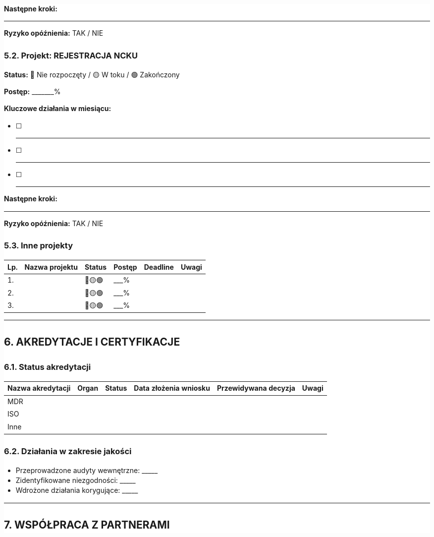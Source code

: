 **Następne kroki:**
___________________________________________________________________

**Ryzyko opóźnienia:** TAK / NIE

### 5.2. Projekt: REJESTRACJA NCKU

**Status:** 🔴 Nie rozpoczęty / 🟡 W toku / 🟢 Zakończony

**Postęp:** _______%

**Kluczowe działania w miesiącu:**
- [ ] _______________________________________________________________
- [ ] _______________________________________________________________
- [ ] _______________________________________________________________

**Następne kroki:**
___________________________________________________________________

**Ryzyko opóźnienia:** TAK / NIE

### 5.3. Inne projekty

| Lp. | Nazwa projektu | Status | Postęp | Deadline | Uwagi |
|-----|---------------|--------|--------|----------|-------|
| 1. | | 🔴🟡🟢 | ___% | | |
| 2. | | 🔴🟡🟢 | ___% | | |
| 3. | | 🔴🟡🟢 | ___% | | |

---

## 6. AKREDYTACJE I CERTYFIKACJE

### 6.1. Status akredytacji

| Nazwa akredytacji | Organ | Status | Data złożenia wniosku | Przewidywana decyzja | Uwagi |
|------------------|-------|--------|----------------------|---------------------|-------|
| MDR | | | | | |
| ISO | | | | | |
| Inne | | | | | |

### 6.2. Działania w zakresie jakości

- Przeprowadzone audyty wewnętrzne: _____
- Zidentyfikowane niezgodności: _____
- Wdrożone działania korygujące: _____

---

## 7. WSPÓŁPRACA Z PARTNERAMI
